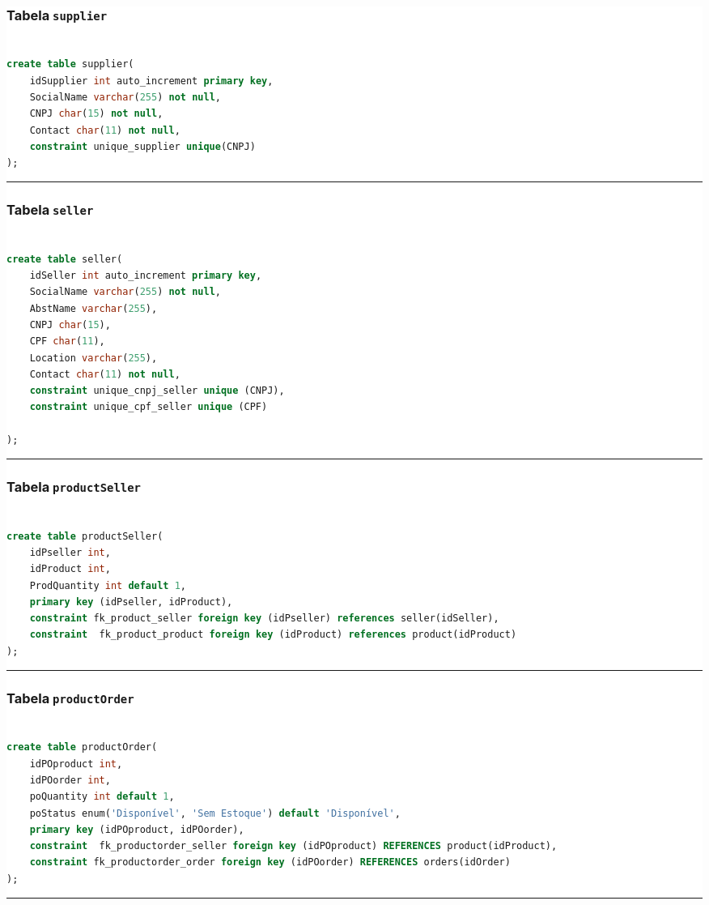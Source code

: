 ### Tabela `supplier`
```sql

create table supplier(
    idSupplier int auto_increment primary key,
    SocialName varchar(255) not null,
    CNPJ char(15) not null,
	Contact char(11) not null,
	constraint unique_supplier unique(CNPJ)
);
```
---

### Tabela `seller`
```sql

create table seller(
    idSeller int auto_increment primary key,  
    SocialName varchar(255) not null,
    AbstName varchar(255),
    CNPJ char(15),
    CPF char(11),
    Location varchar(255),
    Contact char(11) not null,
    constraint unique_cnpj_seller unique (CNPJ),
    constraint unique_cpf_seller unique (CPF)
    
);
```
---

### Tabela `productSeller`
```sql

create table productSeller(
	idPseller int,
    idProduct int,
    ProdQuantity int default 1,
    primary key (idPseller, idProduct),
    constraint fk_product_seller foreign key (idPseller) references seller(idSeller),
    constraint	fk_product_product foreign key (idProduct) references product(idProduct)
);
```
---

### Tabela `productOrder`
```sql

create table productOrder(
	idPOproduct int,
    idPOorder int,
    poQuantity int default 1,
    poStatus enum('Disponível', 'Sem Estoque') default 'Disponível',
    primary key (idPOproduct, idPOorder),  
    constraint  fk_productorder_seller foreign key (idPOproduct) REFERENCES product(idProduct), 
    constraint fk_productorder_order foreign key (idPOorder) REFERENCES orders(idOrder)
);
```
---
